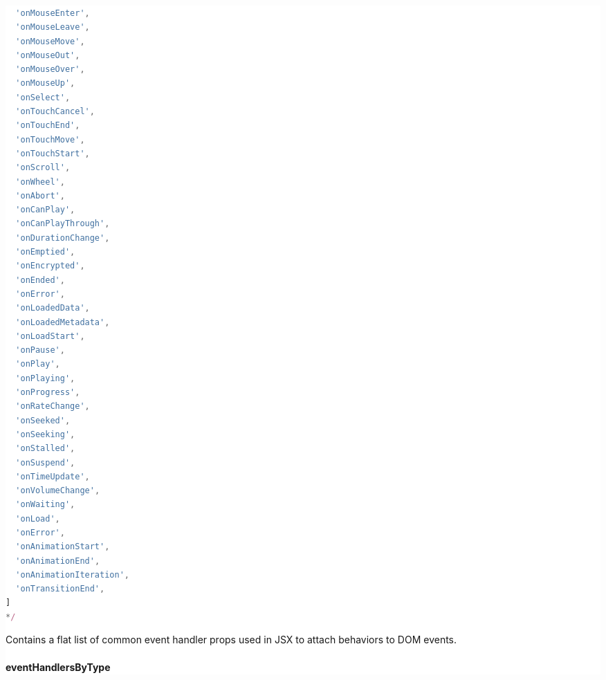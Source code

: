 ```js
  'onMouseEnter',
  'onMouseLeave',
  'onMouseMove',
  'onMouseOut',
  'onMouseOver',
  'onMouseUp',
  'onSelect',
  'onTouchCancel',
  'onTouchEnd',
  'onTouchMove',
  'onTouchStart',
  'onScroll',
  'onWheel',
  'onAbort',
  'onCanPlay',
  'onCanPlayThrough',
  'onDurationChange',
  'onEmptied',
  'onEncrypted',
  'onEnded',
  'onError',
  'onLoadedData',
  'onLoadedMetadata',
  'onLoadStart',
  'onPause',
  'onPlay',
  'onPlaying',
  'onProgress',
  'onRateChange',
  'onSeeked',
  'onSeeking',
  'onStalled',
  'onSuspend',
  'onTimeUpdate',
  'onVolumeChange',
  'onWaiting',
  'onLoad',
  'onError',
  'onAnimationStart',
  'onAnimationEnd',
  'onAnimationIteration',
  'onTransitionEnd',
]
*/
```

Contains a flat list of common event handler props used in JSX to attach behaviors
to DOM events.

#### eventHandlersByType
